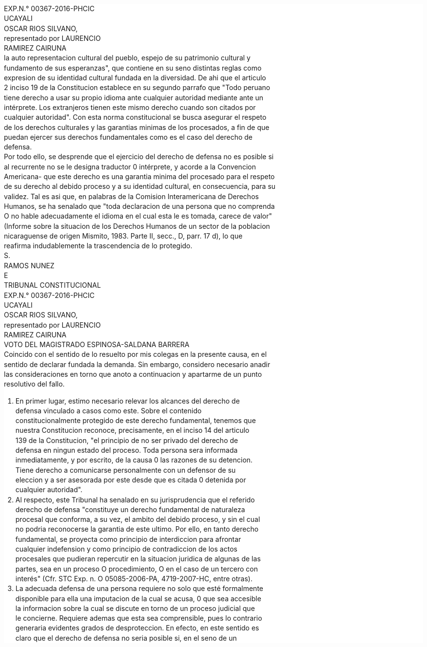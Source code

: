 EXP.N.° 00367-2016-PHCIC  
UCAYALI  
OSCAR RIOS SILVANO,  
representado por LAURENCIO  
RAMIREZ CAIRUNA  
la auto representacion cultural del pueblo, espejo de su patrimonio cultural y  
fundamento de sus esperanzas", que contiene en su seno distintas reglas como  
expresion de su identidad cultural fundada en la diversidad. De ahi que el articulo  
2 inciso 19 de la Constitucion establece en su segundo parrafo que "Todo peruano  
tiene derecho a usar su propio idioma ante cualquier autoridad mediante ante un  
intérprete. Los extranjeros tienen este mismo derecho cuando son citados por  
cualquier autoridad". Con esta norma constitucional se busca asegurar el respeto  
de los derechos culturales y las garantias minimas de los procesados, a fin de que  
puedan ejercer sus derechos fundamentales como es el caso del derecho de  
defensa.  
Por todo ello, se desprende que el ejercicio del derecho de defensa no es posible si  
al recurrente no se le designa traductor 0 intérprete, y acorde a la Convencion  
Americana- que este derecho es una garantia minima del procesado para el respeto  
de su derecho al debido proceso y a su identidad cultural, en consecuencia, para su  
validez. Tal es asi que, en palabras de la Comision Interamericana de Derechos  
Humanos, se ha senalado que "toda declaracion de una persona que no comprenda  
O no hable adecuadamente el idioma en el cual esta le es tomada, carece de valor"  
(Informe sobre la situacion de los Derechos Humanos de un sector de la poblacion  
nicaraguense de origen Mismito, 1983. Parte II, secc., D, parr. 17 d), lo que  
reafirma indudablemente la trascendencia de lo protegido.  
S.  
RAMOS NUNEZ  
E  
TRIBUNAL CONSTITUCIONAL  
EXP.N.° 00367-2016-PHCIC  
UCAYALI  
OSCAR RIOS SILVANO,  
representado por LAURENCIO  
RAMIREZ CAIRUNA  
VOTO DEL MAGISTRADO ESPINOSA-SALDANA BARRERA  
Coincido con el sentido de lo resuelto por mis colegas en la presente causa, en el  
sentido de declarar fundada la demanda. Sin embargo, considero necesario anadir  
las consideraciones en torno que anoto a continuacion y apartarme de un punto  
resolutivo del fallo.  
1. En primer lugar, estimo necesario relevar los alcances del derecho de  
defensa vinculado a casos como este. Sobre el contenido  
constitucionalmente protegido de este derecho fundamental, tenemos que  
nuestra Constitucion reconoce, precisamente, en el inciso 14 del articulo  
139 de la Constitucion, "el principio de no ser privado del derecho de  
defensa en ningun estado del proceso. Toda persona sera informada  
inmediatamente, y por escrito, de la causa 0 las razones de su detencion.  
Tiene derecho a comunicarse personalmente con un defensor de su  
eleccion y a ser asesorada por este desde que es citada 0 detenida por  
cualquier autoridad".  
2. Al respecto, este Tribunal ha senalado en su jurisprudencia que el referido  
derecho de defensa "constituye un derecho fundamental de naturaleza  
procesal que conforma, a su vez, el ambito del debido proceso, y sin el cual  
no podria reconocerse la garantia de este ultimo. Por ello, en tanto derecho  
fundamental, se proyecta como principio de interdiccion para afrontar  
cualquier indefension y como principio de contradiccion de los actos  
procesales que pudieran repercutir en la situacion juridica de algunas de las  
partes, sea en un proceso O procedimiento, O en el caso de un tercero con  
interés" (Cfr. STC Exp. n. O 05085-2006-PA, 4719-2007-HC, entre otras).  
3. La adecuada defensa de una persona requiere no solo que esté formalmente  
disponible para ella una imputacion de la cual se acusa, 0 que sea accesible  
la informacion sobre la cual se discute en torno de un proceso judicial que  
le concierne. Requiere ademas que esta sea comprensible, pues lo contrario  
generaria evidentes grados de desproteccion. En efecto, en este sentido es  
claro que el derecho de defensa no seria posible si, en el seno de un  